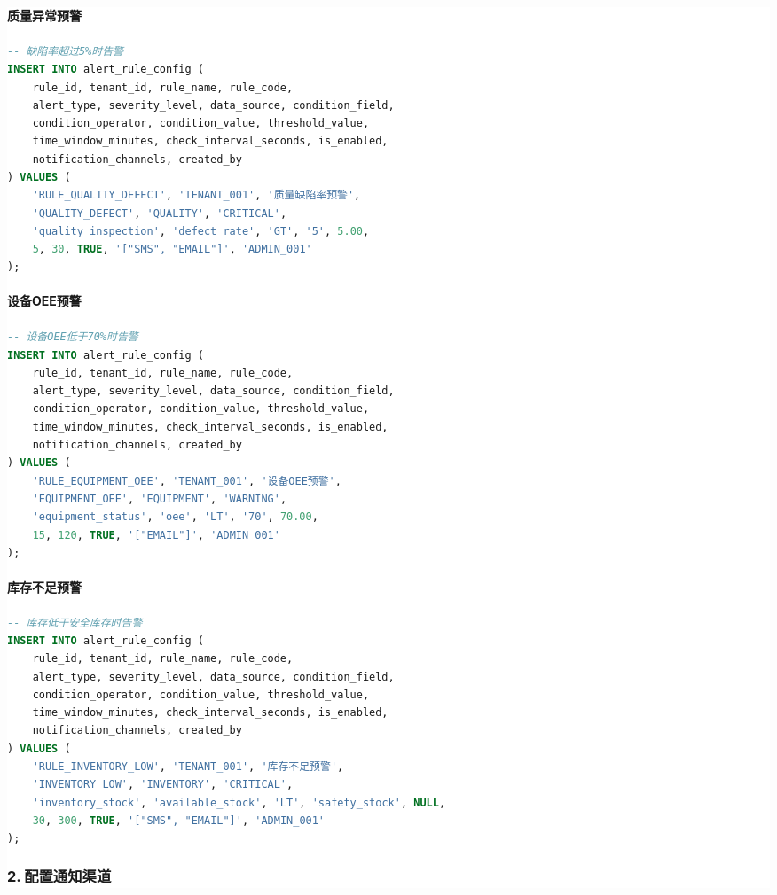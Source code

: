#### 质量异常预警
```sql
-- 缺陷率超过5%时告警
INSERT INTO alert_rule_config (
    rule_id, tenant_id, rule_name, rule_code,
    alert_type, severity_level, data_source, condition_field,
    condition_operator, condition_value, threshold_value,
    time_window_minutes, check_interval_seconds, is_enabled,
    notification_channels, created_by
) VALUES (
    'RULE_QUALITY_DEFECT', 'TENANT_001', '质量缺陷率预警',
    'QUALITY_DEFECT', 'QUALITY', 'CRITICAL',
    'quality_inspection', 'defect_rate', 'GT', '5', 5.00,
    5, 30, TRUE, '["SMS", "EMAIL"]', 'ADMIN_001'
);
```

#### 设备OEE预警
```sql
-- 设备OEE低于70%时告警
INSERT INTO alert_rule_config (
    rule_id, tenant_id, rule_name, rule_code,
    alert_type, severity_level, data_source, condition_field,
    condition_operator, condition_value, threshold_value,
    time_window_minutes, check_interval_seconds, is_enabled,
    notification_channels, created_by
) VALUES (
    'RULE_EQUIPMENT_OEE', 'TENANT_001', '设备OEE预警',
    'EQUIPMENT_OEE', 'EQUIPMENT', 'WARNING',
    'equipment_status', 'oee', 'LT', '70', 70.00,
    15, 120, TRUE, '["EMAIL"]', 'ADMIN_001'
);
```

#### 库存不足预警
```sql
-- 库存低于安全库存时告警
INSERT INTO alert_rule_config (
    rule_id, tenant_id, rule_name, rule_code,
    alert_type, severity_level, data_source, condition_field,
    condition_operator, condition_value, threshold_value,
    time_window_minutes, check_interval_seconds, is_enabled,
    notification_channels, created_by
) VALUES (
    'RULE_INVENTORY_LOW', 'TENANT_001', '库存不足预警',
    'INVENTORY_LOW', 'INVENTORY', 'CRITICAL',
    'inventory_stock', 'available_stock', 'LT', 'safety_stock', NULL,
    30, 300, TRUE, '["SMS", "EMAIL"]', 'ADMIN_001'
);
```

### 2. **配置通知渠道**
